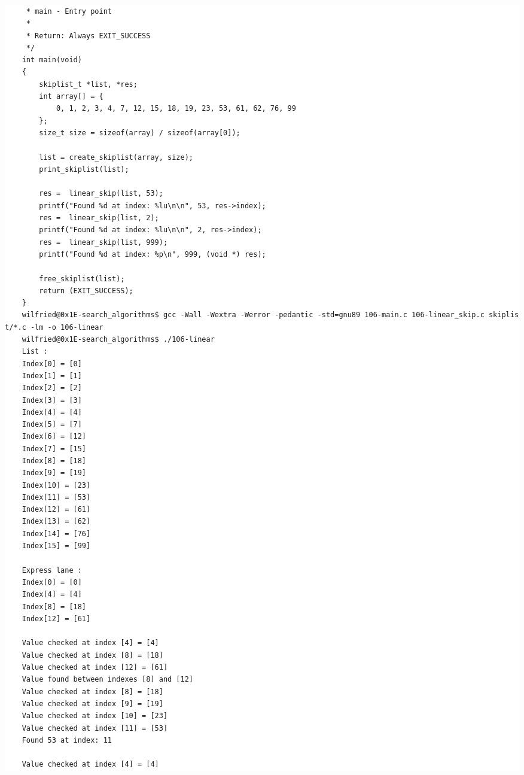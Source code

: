 ```
     * main - Entry point
     *
     * Return: Always EXIT_SUCCESS
     */
    int main(void)
    {
        skiplist_t *list, *res;
        int array[] = {
            0, 1, 2, 3, 4, 7, 12, 15, 18, 19, 23, 53, 61, 62, 76, 99
        };
        size_t size = sizeof(array) / sizeof(array[0]);
    
        list = create_skiplist(array, size);
        print_skiplist(list);
    
        res =  linear_skip(list, 53);
        printf("Found %d at index: %lu\n\n", 53, res->index);
        res =  linear_skip(list, 2);
        printf("Found %d at index: %lu\n\n", 2, res->index);
        res =  linear_skip(list, 999);
        printf("Found %d at index: %p\n", 999, (void *) res);
    
        free_skiplist(list);
        return (EXIT_SUCCESS);
    }
    wilfried@0x1E-search_algorithms$ gcc -Wall -Wextra -Werror -pedantic -std=gnu89 106-main.c 106-linear_skip.c skiplist/*.c -lm -o 106-linear
    wilfried@0x1E-search_algorithms$ ./106-linear 
    List :
    Index[0] = [0]
    Index[1] = [1]
    Index[2] = [2]
    Index[3] = [3]
    Index[4] = [4]
    Index[5] = [7]
    Index[6] = [12]
    Index[7] = [15]
    Index[8] = [18]
    Index[9] = [19]
    Index[10] = [23]
    Index[11] = [53]
    Index[12] = [61]
    Index[13] = [62]
    Index[14] = [76]
    Index[15] = [99]
    
    Express lane :
    Index[0] = [0]
    Index[4] = [4]
    Index[8] = [18]
    Index[12] = [61]
    
    Value checked at index [4] = [4]
    Value checked at index [8] = [18]
    Value checked at index [12] = [61]
    Value found between indexes [8] and [12]
    Value checked at index [8] = [18]
    Value checked at index [9] = [19]
    Value checked at index [10] = [23]
    Value checked at index [11] = [53]
    Found 53 at index: 11
    
    Value checked at index [4] = [4]
```